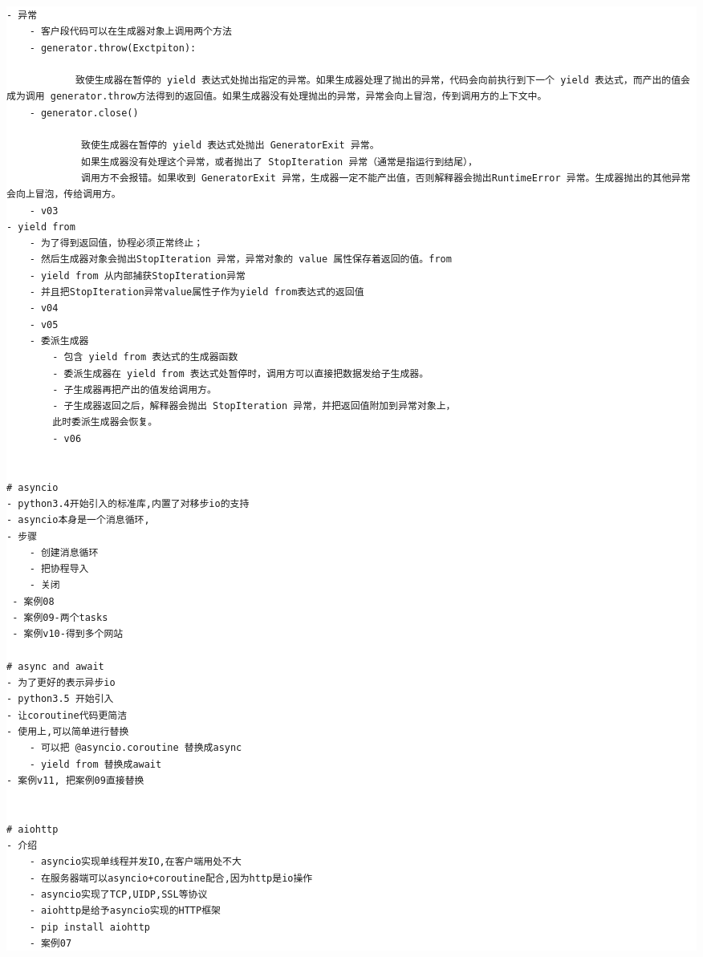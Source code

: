     - 异常
        - 客户段代码可以在生成器对象上调用两个方法
        - generator.throw(Exctpiton):
        
                致使生成器在暂停的 yield 表达式处抛出指定的异常。如果生成器处理了抛出的异常，代码会向前执行到下一个 yield 表达式，而产出的值会成为调用 generator.throw方法得到的返回值。如果生成器没有处理抛出的异常，异常会向上冒泡，传到调用方的上下文中。
        - generator.close()
        
                 致使生成器在暂停的 yield 表达式处抛出 GeneratorExit 异常。
                 如果生成器没有处理这个异常，或者抛出了 StopIteration 异常（通常是指运行到结尾），
                 调用方不会报错。如果收到 GeneratorExit 异常，生成器一定不能产出值，否则解释器会抛出RuntimeError 异常。生成器抛出的其他异常会向上冒泡，传给调用方。
        - v03               
    - yield from
        - 为了得到返回值，协程必须正常终止；
        - 然后生成器对象会抛出StopIteration 异常，异常对象的 value 属性保存着返回的值。from
        - yield from 从内部捕获StopIteration异常
        - 并且把StopIteration异常value属性子作为yield from表达式的返回值
        - v04
        - v05
        - 委派生成器
            - 包含 yield from 表达式的生成器函数
            - 委派生成器在 yield from 表达式处暂停时，调用方可以直接把数据发给子生成器。
            - 子生成器再把产出的值发给调用方。
            - 子生成器返回之后，解释器会抛出 StopIteration 异常，并把返回值附加到异常对象上，
            此时委派生成器会恢复。
            - v06
            

    # asyncio
    - python3.4开始引入的标准库,内置了对移步io的支持
    - asyncio本身是一个消息循环,
    - 步骤
        - 创建消息循环
        - 把协程导入
        - 关闭
     - 案例08
     - 案例09-两个tasks
     - 案例v10-得到多个网站
     
    # async and await
    - 为了更好的表示异步io
    - python3.5 开始引入
    - 让coroutine代码更简洁
    - 使用上,可以简单进行替换
        - 可以把 @asyncio.coroutine 替换成async
        - yield from 替换成await
    - 案例v11, 把案例09直接替换
     
     
    # aiohttp
    - 介绍
        - asyncio实现单线程并发IO,在客户端用处不大
        - 在服务器端可以asyncio+coroutine配合,因为http是io操作
        - asyncio实现了TCP,UIDP,SSL等协议
        - aiohttp是给予asyncio实现的HTTP框架
        - pip install aiohttp
        - 案例07
        